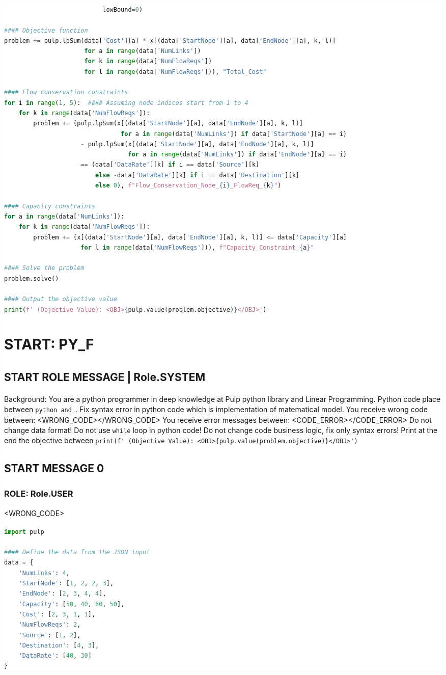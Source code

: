 ```python
                           lowBound=0)

#### Objective function
problem += pulp.lpSum(data['Cost'][a] * x[(data['StartNode'][a], data['EndNode'][a], k, l)]
                      for a in range(data['NumLinks']) 
                      for k in range(data['NumFlowReqs']) 
                      for l in range(data['NumFlowReqs'])), "Total_Cost"

#### Flow conservation constraints
for i in range(1, 5):  #### Assuming node indices start from 1 to 4
    for k in range(data['NumFlowReqs']):
        problem += (pulp.lpSum(x[(data['StartNode'][a], data['EndNode'][a], k, l)]
                                for a in range(data['NumLinks']) if data['StartNode'][a] == i) 
                     - pulp.lpSum(x[(data['StartNode'][a], data['EndNode'][a], k, l)]
                                  for a in range(data['NumLinks']) if data['EndNode'][a] == i) 
                     == (data['DataRate'][k] if i == data['Source'][k] 
                         else -data['DataRate'][k] if i == data['Destination'][k] 
                         else 0), f"Flow_Conservation_Node_{i}_FlowReq_{k}")

#### Capacity constraints
for a in range(data['NumLinks']):
    for k in range(data['NumFlowReqs']):
        problem += (x[(data['StartNode'][a], data['EndNode'][a], k, l)] <= data['Capacity'][a] 
                     for l in range(data['NumFlowReqs'])), f"Capacity_Constraint_{a}"

#### Solve the problem
problem.solve()

#### Output the objective value
print(f' (Objective Value): <OBJ>{pulp.value(problem.objective)}</OBJ>')
```

# START: PY_F 
## START ROLE MESSAGE | Role.SYSTEM 
Background: You are a python programmer in deep knowledge at Pulp python library and Linear Programming. Python code place between ```python and ```. Fix syntax error in python code which is implementation of matematical model. You receive wrong code between: <WRONG_CODE></WRONG_CODE> You receive error messages between: <CODE_ERROR></CODE_ERROR> Do not change data format! Do not use `while` loop in python code! Do not change code business logic, fix only syntax errors! Print at the end the objective between <OBJ></OBJ> `print(f' (Objective Value): <OBJ>{pulp.value(problem.objective)}</OBJ>')` 
## START MESSAGE 0 
### ROLE: Role.USER
<WRONG_CODE>
```python
import pulp

#### Define the data from the JSON input
data = {
    'NumLinks': 4,
    'StartNode': [1, 2, 2, 3],
    'EndNode': [2, 3, 4, 4],
    'Capacity': [50, 40, 60, 50],
    'Cost': [2, 3, 1, 1],
    'NumFlowReqs': 2,
    'Source': [1, 2],
    'Destination': [4, 3],
    'DataRate': [40, 30]
}

```